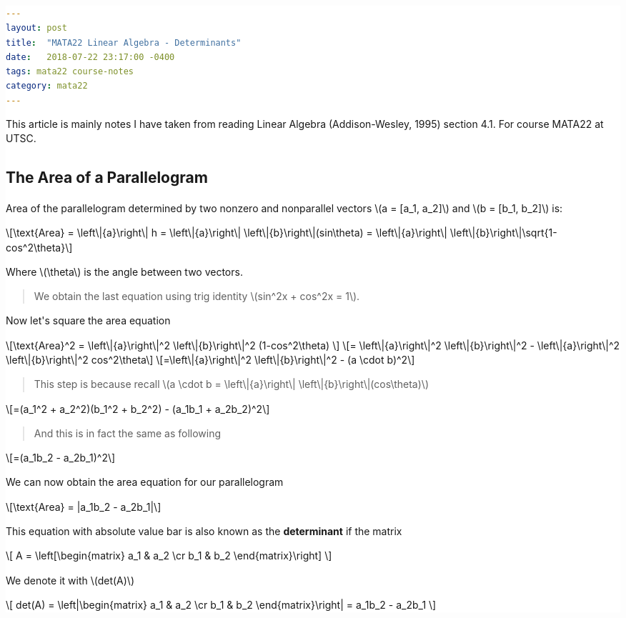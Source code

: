 ```yaml
---
layout: post
title:  "MATA22 Linear Algebra - Determinants"
date:   2018-07-22 23:17:00 -0400
tags: mata22 course-notes
category: mata22
---
```


This article is mainly notes I have taken from reading Linear Algebra (Addison-Wesley, 1995) section 4.1. For course MATA22 at UTSC.



## The Area of a Parallelogram

Area of the parallelogram determined by two nonzero and nonparallel vectors \\(a = [a_1, a_2]\\) and \\(b = [b_1, b_2]\\) is:

\\[\\text{Area} = \\left\\|{a}\\right\\| h = \\left\\|{a}\\right\\| \\left\\|{b}\\right\\|(sin\\theta)  = \\left\\|{a}\\right\\| \\left\\|{b}\\right\\|\\sqrt{1-cos^2\\theta}\\]

Where \\(\\theta\\) is the angle between two vectors.

> We obtain the last equation using trig identity \\(sin^2x + cos^2x = 1\\).

Now let's square the area equation

\\[\\text{Area}^2 = \\left\\|{a}\\right\\|^2 \\left\\|{b}\\right\\|^2 (1-cos^2\\theta) \\]
\\[= \\left\\|{a}\\right\\|^2 \\left\\|{b}\\right\\|^2 - \\left\\|{a}\\right\\|^2 \\left\\|{b}\\right\\|^2 cos^2\\theta\\]
\\[=\\left\\|{a}\\right\\|^2 \\left\\|{b}\\right\\|^2 - (a \\cdot b)^2\\]
> This step is because recall \\(a \\cdot b = \\left\\|{a}\\right\\| \\left\\|{b}\\right\\|(cos\\theta)\\)

\\[=(a_1^2 + a_2^2)(b_1^2 + b_2^2) - (a_1b_1 + a_2b_2)^2\\]

> And this is in fact the same as following

\\[=(a_1b_2 - a_2b_1)^2\\]

We can now obtain the area equation for our parallelogram

\\[\\text{Area} = \|a_1b_2 - a_2b_1\|\\]

This equation with absolute value bar is also known as the **determinant** if the matrix

\\[ A =
\left[\begin{matrix}
  a_1 & a_2 \cr
  b_1 & b_2
\end{matrix}\right]
\\]

We denote it with \\(det(A)\\)

\\[ det(A) = 
\left|\begin{matrix}
  a_1 & a_2 \cr
  b_1 & b_2
\end{matrix}\right| = a_1b_2 - a_2b_1
\\]
